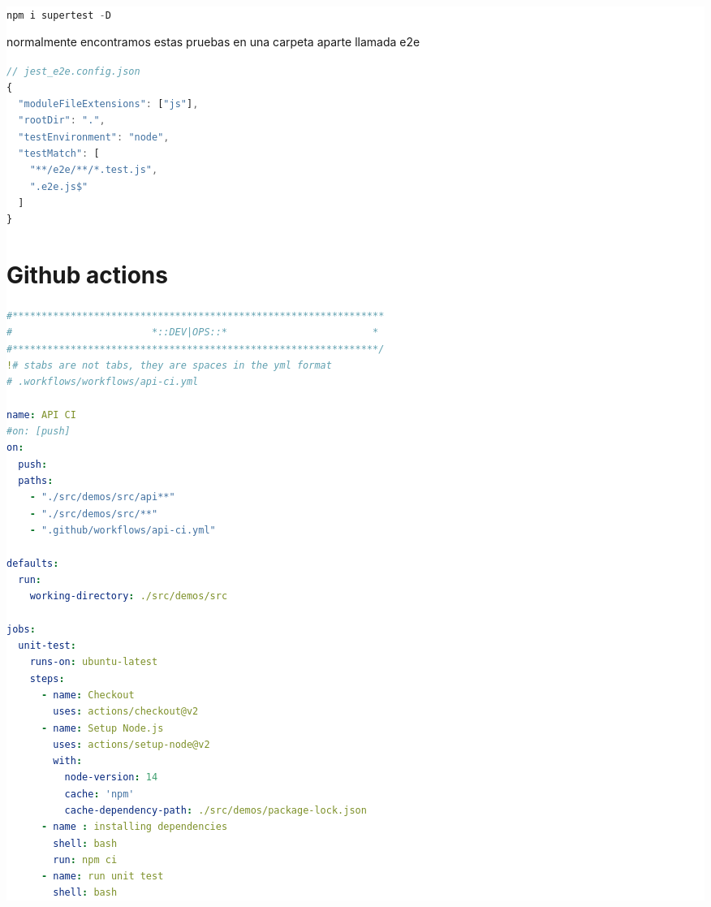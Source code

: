 
```js
npm i supertest -D
```

normalmente encontramos estas pruebas en una carpeta aparte llamada e2e

```js
// jest_e2e.config.json
{
  "moduleFileExtensions": ["js"],
  "rootDir": ".",
  "testEnvironment": "node",
  "testMatch": [
    "**/e2e/**/*.test.js",
    ".e2e.js$"
  ]
}
```












# Github actions

```yml
#****************************************************************
#                        *::DEV|OPS::*                         *
#***************************************************************/
!# stabs are not tabs, they are spaces in the yml format
# .workflows/workflows/api-ci.yml

name: API CI
#on: [push]
on:
  push:
  paths:
    - "./src/demos/src/api**"
    - "./src/demos/src/**"
    - ".github/workflows/api-ci.yml"

defaults:
  run:
    working-directory: ./src/demos/src

jobs:
  unit-test:
    runs-on: ubuntu-latest
    steps:
      - name: Checkout
        uses: actions/checkout@v2
      - name: Setup Node.js
        uses: actions/setup-node@v2
        with:
          node-version: 14
          cache: 'npm'
          cache-dependency-path: ./src/demos/package-lock.json
      - name : installing dependencies
        shell: bash
        run: npm ci
      - name: run unit test
        shell: bash
```